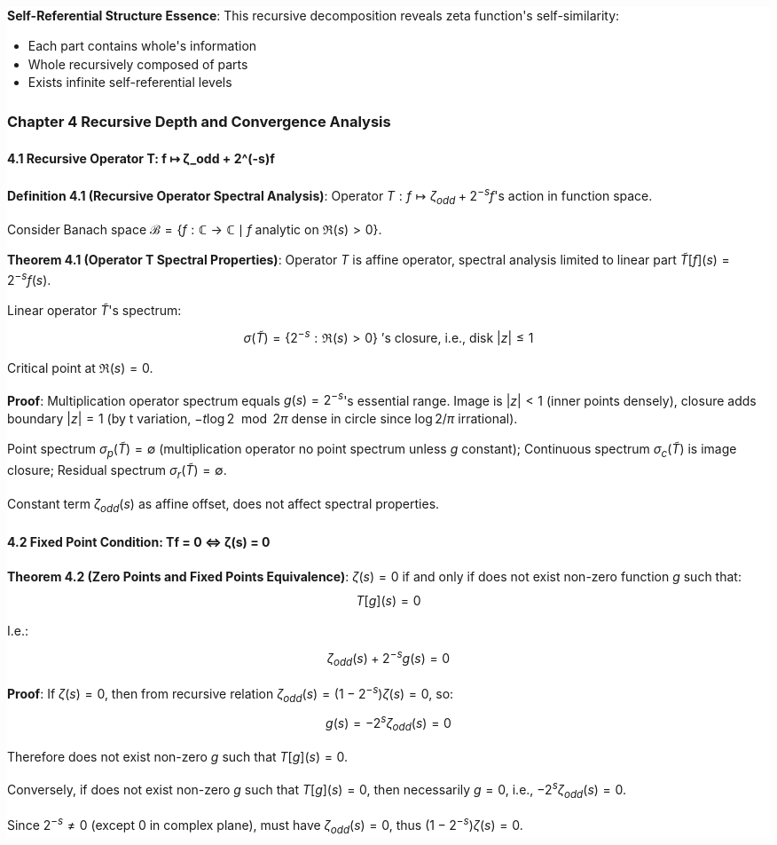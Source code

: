 **Self-Referential Structure Essence**:
This recursive decomposition reveals zeta function's self-similarity:
- Each part contains whole's information
- Whole recursively composed of parts
- Exists infinite self-referential levels

### Chapter 4 Recursive Depth and Convergence Analysis

#### 4.1 Recursive Operator T: f ↦ ζ_odd + 2^(-s)f

**Definition 4.1 (Recursive Operator Spectral Analysis)**:
Operator $T: f \mapsto \zeta_{odd} + 2^{-s}f$'s action in function space.

Consider Banach space $\mathcal{B} = \{f: \mathbb{C} \to \mathbb{C} \mid f$ analytic on $\Re(s) > 0 \}$.

**Theorem 4.1 (Operator T Spectral Properties)**:
Operator $T$ is affine operator, spectral analysis limited to linear part $\tilde{T}[f](s) = 2^{-s} f(s)$.

Linear operator $\tilde{T}$'s spectrum:
$$\sigma(\tilde{T}) = \{2^{-s} : \Re(s)>0\} \text{ 's closure, i.e., disk } |z| \leq 1$$

Critical point at $\Re(s) = 0$.

**Proof**:
Multiplication operator spectrum equals $g(s)=2^{-s}$'s essential range. Image is $|z|<1$ (inner points densely), closure adds boundary $|z|=1$ (by t variation, $-t \log 2 \mod 2\pi$ dense in circle since $\log 2 /\pi$ irrational).

Point spectrum $\sigma_p(\tilde{T}) = \emptyset$ (multiplication operator no point spectrum unless $g$ constant);
Continuous spectrum $\sigma_c(\tilde{T})$ is image closure;
Residual spectrum $\sigma_r(\tilde{T}) = \emptyset$.

Constant term $\zeta_{odd}(s)$ as affine offset, does not affect spectral properties.

#### 4.2 Fixed Point Condition: Tf = 0 ⇔ ζ(s) = 0

**Theorem 4.2 (Zero Points and Fixed Points Equivalence)**:
$\zeta(s) = 0$ if and only if does not exist non-zero function $g$ such that:
$$T[g](s) = 0$$

I.e.:
$$\zeta_{odd}(s) + 2^{-s}g(s) = 0$$

**Proof**:
If $\zeta(s) = 0$, then from recursive relation $\zeta_{odd}(s) = (1-2^{-s})\zeta(s) = 0$, so:
$$g(s) = -2^s \zeta_{odd}(s) = 0$$

Therefore does not exist non-zero $g$ such that $T[g](s) = 0$.

Conversely, if does not exist non-zero $g$ such that $T[g](s) = 0$, then necessarily $g = 0$, i.e., $-2^s \zeta_{odd}(s) = 0$.

Since $2^{-s} \neq 0$ (except 0 in complex plane), must have $\zeta_{odd}(s) = 0$, thus $(1 - 2^{-s})\zeta(s) = 0$.
